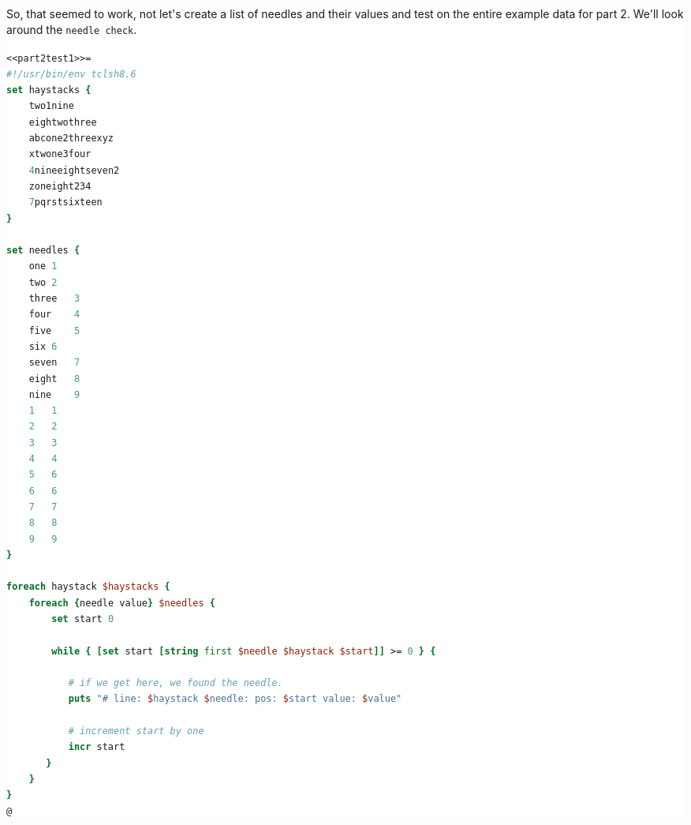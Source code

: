 So, that seemed to work, not let's create a list of needles and their values and 
test on the entire example data for part 2. We'll look around the `needle check`.

``` tcl
<<part2test1>>=
#!/usr/bin/env tclsh8.6
set haystacks {
	two1nine
	eightwothree
	abcone2threexyz
	xtwone3four
	4nineeightseven2
	zoneight234
	7pqrstsixteen
}

set needles {
	one	1
	two	2
	three	3
	four	4
	five	5
	six	6
	seven	7
	eight	8
	nine	9
	1	1
	2	2
	3	3
	4	4
	5	6
	6	6
	7	7
	8	8	
	9 	9
}

foreach haystack $haystacks {
    foreach {needle value} $needles {
        set start 0

        while { [set start [string first $needle $haystack $start]] >= 0 } {

           # if we get here, we found the needle.
           puts "# line: $haystack $needle: pos: $start value: $value"
    
           # increment start by one
           incr start
       }
    }
}
@
```
